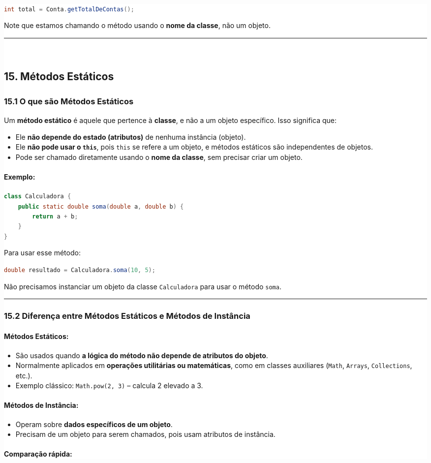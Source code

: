 ```java
int total = Conta.getTotalDeContas();
```

Note que estamos chamando o método usando o **nome da classe**, não um objeto.

---

<br>

## 15. Métodos Estáticos

### 15.1 O que são Métodos Estáticos

Um **método estático** é aquele que pertence à **classe**, e não a um objeto específico. Isso significa que:

- Ele **não depende do estado (atributos)** de nenhuma instância (objeto).
- Ele **não pode usar o `this`**, pois `this` se refere a um objeto, e métodos estáticos são independentes de objetos.
- Pode ser chamado diretamente usando o **nome da classe**, sem precisar criar um objeto.

#### Exemplo:

```java
class Calculadora {
    public static double soma(double a, double b) {
        return a + b;
    }
}
```

Para usar esse método:

```java
double resultado = Calculadora.soma(10, 5);
```

Não precisamos instanciar um objeto da classe `Calculadora` para usar o método `soma`.

---

### 15.2 Diferença entre Métodos Estáticos e Métodos de Instância

#### **Métodos Estáticos:**
- São usados quando **a lógica do método não depende de atributos do objeto**.
- Normalmente aplicados em **operações utilitárias ou matemáticas**, como em classes auxiliares (`Math`, `Arrays`, `Collections`, etc.).
- Exemplo clássico: `Math.pow(2, 3)` – calcula 2 elevado a 3.

#### **Métodos de Instância:**
- Operam sobre **dados específicos de um objeto**.
- Precisam de um objeto para serem chamados, pois usam atributos de instância.

#### Comparação rápida:
